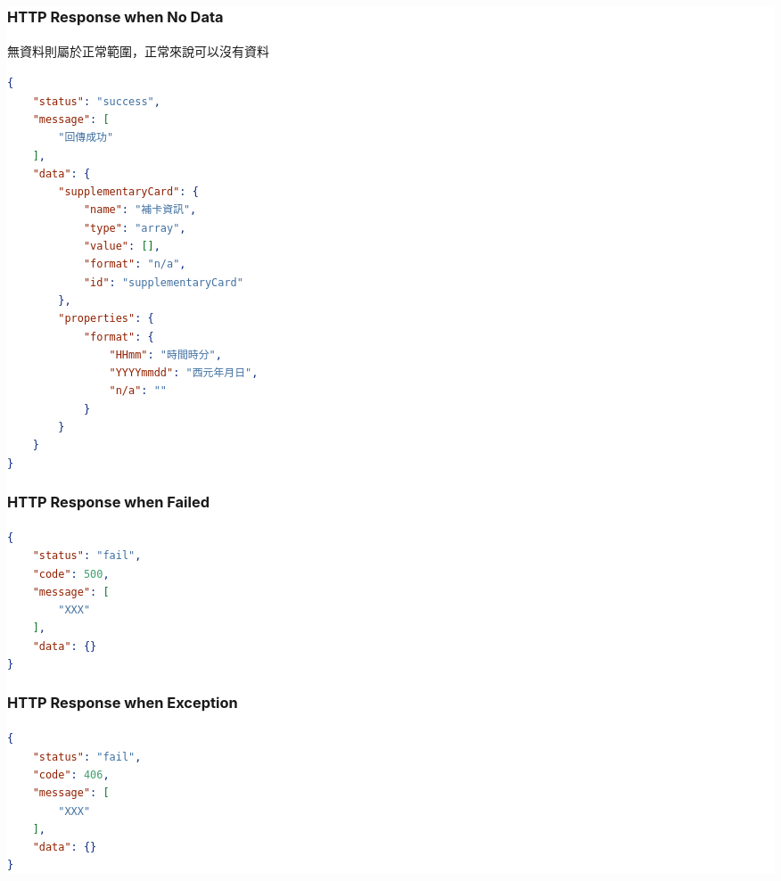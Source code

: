 ### HTTP Response when No Data
無資料則屬於正常範圍，正常來說可以沒有資料
```json
{
    "status": "success",
    "message": [
        "回傳成功"
    ],
    "data": {
        "supplementaryCard": {
            "name": "補卡資訊",
            "type": "array",
            "value": [],
            "format": "n/a",
            "id": "supplementaryCard"
        },
        "properties": {
            "format": {
                "HHmm": "時間時分",
                "YYYYmmdd": "西元年月日",
                "n/a": ""
            }
        }
    }
}
```

### HTTP Response when Failed
```json
{
    "status": "fail",
    "code": 500,
    "message": [
        "XXX"
    ],
    "data": {}
}
```

### HTTP Response when Exception
```json
{
    "status": "fail",
    "code": 406,
    "message": [
        "XXX"
    ],
    "data": {}
}
```
